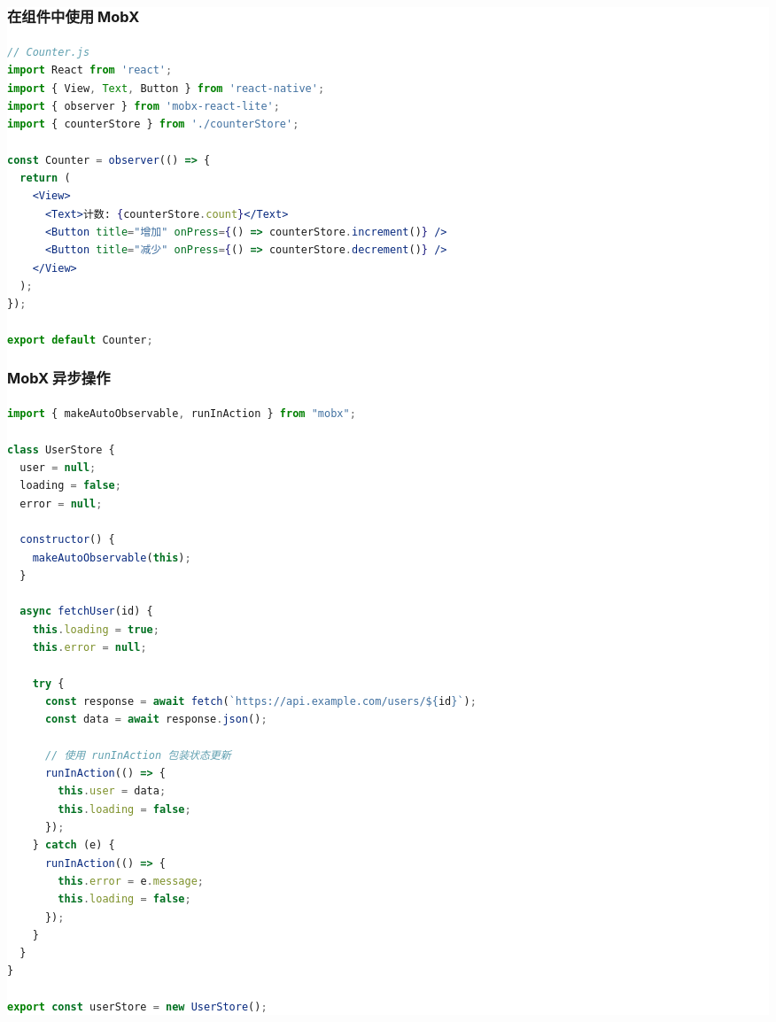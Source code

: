 ### 在组件中使用 MobX

```jsx
// Counter.js
import React from 'react';
import { View, Text, Button } from 'react-native';
import { observer } from 'mobx-react-lite';
import { counterStore } from './counterStore';

const Counter = observer(() => {
  return (
    <View>
      <Text>计数: {counterStore.count}</Text>
      <Button title="增加" onPress={() => counterStore.increment()} />
      <Button title="减少" onPress={() => counterStore.decrement()} />
    </View>
  );
});

export default Counter;
```

### MobX 异步操作

```jsx
import { makeAutoObservable, runInAction } from "mobx";

class UserStore {
  user = null;
  loading = false;
  error = null;

  constructor() {
    makeAutoObservable(this);
  }

  async fetchUser(id) {
    this.loading = true;
    this.error = null;
    
    try {
      const response = await fetch(`https://api.example.com/users/${id}`);
      const data = await response.json();
      
      // 使用 runInAction 包装状态更新
      runInAction(() => {
        this.user = data;
        this.loading = false;
      });
    } catch (e) {
      runInAction(() => {
        this.error = e.message;
        this.loading = false;
      });
    }
  }
}

export const userStore = new UserStore();
```
